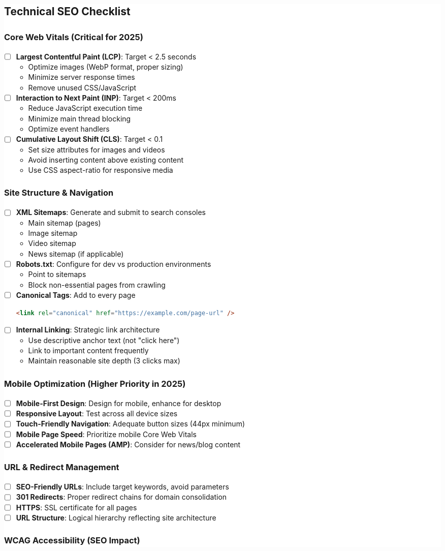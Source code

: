 
## Technical SEO Checklist

### Core Web Vitals (Critical for 2025)
- [ ] **Largest Contentful Paint (LCP)**: Target < 2.5 seconds
  - Optimize images (WebP format, proper sizing)
  - Minimize server response times
  - Remove unused CSS/JavaScript
- [ ] **Interaction to Next Paint (INP)**: Target < 200ms
  - Reduce JavaScript execution time
  - Minimize main thread blocking
  - Optimize event handlers
- [ ] **Cumulative Layout Shift (CLS)**: Target < 0.1
  - Set size attributes for images and videos
  - Avoid inserting content above existing content
  - Use CSS aspect-ratio for responsive media

### Site Structure & Navigation
- [ ] **XML Sitemaps**: Generate and submit to search consoles
  - Main sitemap (pages)
  - Image sitemap
  - Video sitemap
  - News sitemap (if applicable)
- [ ] **Robots.txt**: Configure for dev vs production environments
  - Point to sitemaps
  - Block non-essential pages from crawling
- [ ] **Canonical Tags**: Add to every page
  ```html
  <link rel="canonical" href="https://example.com/page-url" />
  ```
- [ ] **Internal Linking**: Strategic link architecture
  - Use descriptive anchor text (not "click here")
  - Link to important content frequently
  - Maintain reasonable site depth (3 clicks max)

### Mobile Optimization (Higher Priority in 2025)
- [ ] **Mobile-First Design**: Design for mobile, enhance for desktop
- [ ] **Responsive Layout**: Test across all device sizes
- [ ] **Touch-Friendly Navigation**: Adequate button sizes (44px minimum)
- [ ] **Mobile Page Speed**: Prioritize mobile Core Web Vitals
- [ ] **Accelerated Mobile Pages (AMP)**: Consider for news/blog content

### URL & Redirect Management
- [ ] **SEO-Friendly URLs**: Include target keywords, avoid parameters
- [ ] **301 Redirects**: Proper redirect chains for domain consolidation
- [ ] **HTTPS**: SSL certificate for all pages
- [ ] **URL Structure**: Logical hierarchy reflecting site architecture

### WCAG Accessibility (SEO Impact)
